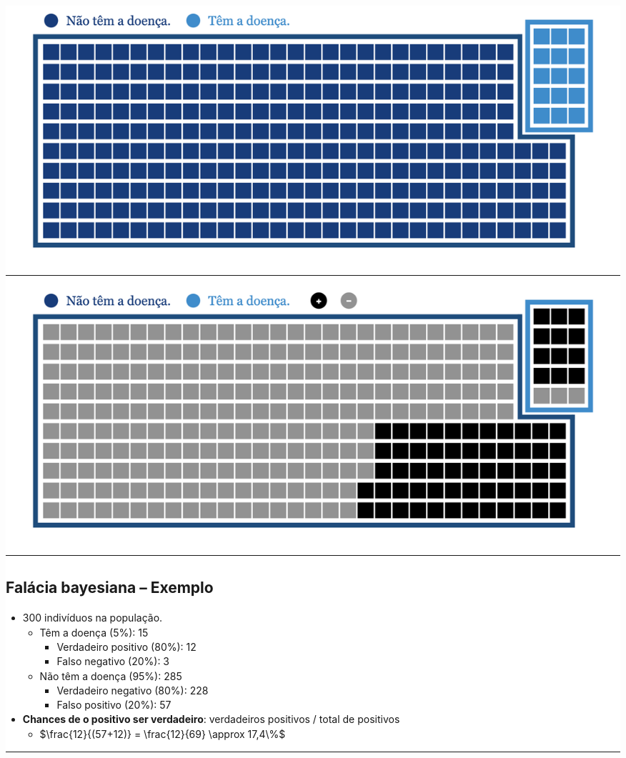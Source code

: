 ![](bayes.001.png)

---

![](bayes.002.png)

---

## Falácia bayesiana – Exemplo
* 300 indivíduos na população.
  * Têm a doença (5%): 15
    * Verdadeiro positivo (80%): 12
    * Falso negativo (20%): 3
  * Não têm a doença (95%): 285
    * Verdadeiro negativo (80%): 228
    * Falso positivo (20%): 57
* **Chances de o positivo ser verdadeiro**: verdadeiros positivos / total de positivos
  - $\frac{12}{(57+12)} = \frac{12}{69} \approx 17,4\%$

---